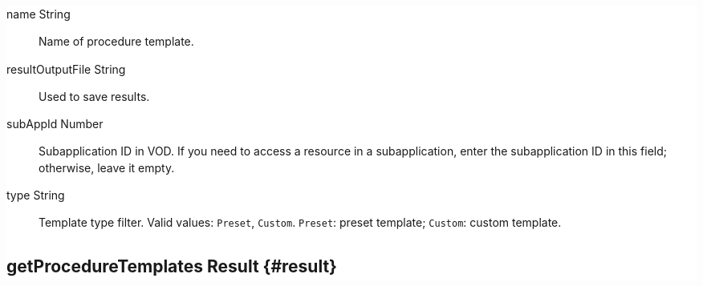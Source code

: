 
<div>
<pulumi-choosable type="language" values="yaml">
<dl class="resources-properties"><dt class="property-optional"
            title="Optional">
        <span id="name_yaml">
<a data-swiftype-name="resource-property" data-swiftype-type="text" href="#name_yaml" style="color: inherit; text-decoration: inherit;">name</a>
</span>
        <span class="property-indicator"></span>
        <span class="property-type">String</span>
    </dt>
    <dd><p>Name of procedure template.</p>
</dd><dt class="property-optional"
            title="Optional">
        <span id="resultoutputfile_yaml">
<a data-swiftype-name="resource-property" data-swiftype-type="text" href="#resultoutputfile_yaml" style="color: inherit; text-decoration: inherit;">result<wbr>Output<wbr>File</a>
</span>
        <span class="property-indicator"></span>
        <span class="property-type">String</span>
    </dt>
    <dd><p>Used to save results.</p>
</dd><dt class="property-optional"
            title="Optional">
        <span id="subappid_yaml">
<a data-swiftype-name="resource-property" data-swiftype-type="text" href="#subappid_yaml" style="color: inherit; text-decoration: inherit;">sub<wbr>App<wbr>Id</a>
</span>
        <span class="property-indicator"></span>
        <span class="property-type">Number</span>
    </dt>
    <dd><p>Subapplication ID in VOD. If you need to access a resource in a subapplication, enter the subapplication ID in this field; otherwise, leave it empty.</p>
</dd><dt class="property-optional"
            title="Optional">
        <span id="type_yaml">
<a data-swiftype-name="resource-property" data-swiftype-type="text" href="#type_yaml" style="color: inherit; text-decoration: inherit;">type</a>
</span>
        <span class="property-indicator"></span>
        <span class="property-type">String</span>
    </dt>
    <dd><p>Template type filter. Valid values: <code>Preset</code>, <code>Custom</code>. <code>Preset</code>: preset template; <code>Custom</code>: custom template.</p>
</dd></dl>
</pulumi-choosable>
</div>




## getProcedureTemplates Result {#result}
